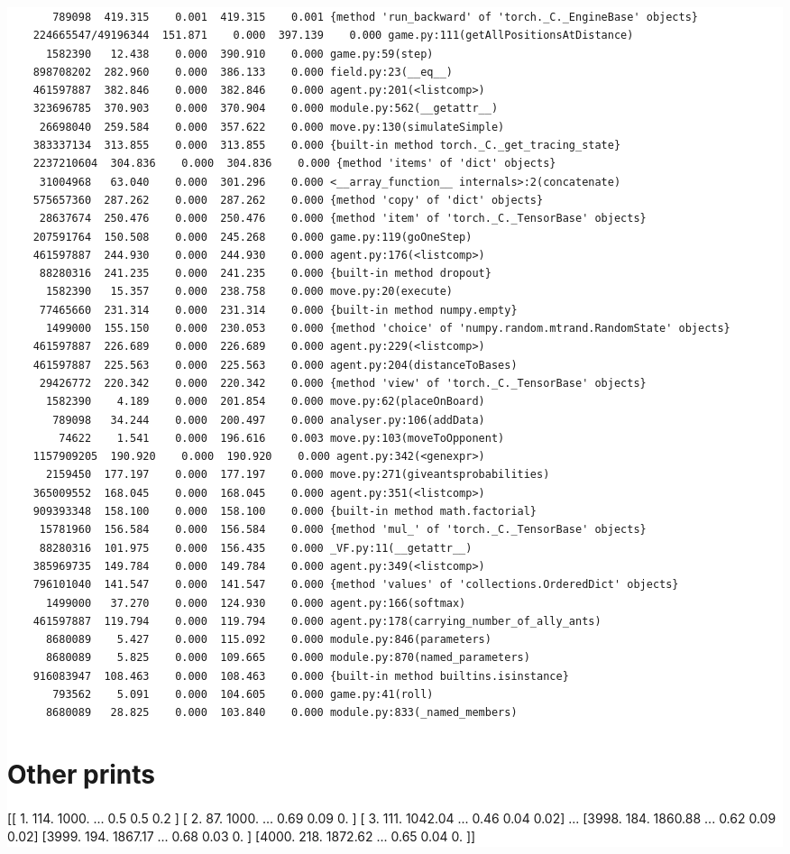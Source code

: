            789098  419.315    0.001  419.315    0.001 {method 'run_backward' of 'torch._C._EngineBase' objects}
        224665547/49196344  151.871    0.000  397.139    0.000 game.py:111(getAllPositionsAtDistance)
          1582390   12.438    0.000  390.910    0.000 game.py:59(step)
        898708202  282.960    0.000  386.133    0.000 field.py:23(__eq__)
        461597887  382.846    0.000  382.846    0.000 agent.py:201(<listcomp>)
        323696785  370.903    0.000  370.904    0.000 module.py:562(__getattr__)
         26698040  259.584    0.000  357.622    0.000 move.py:130(simulateSimple)
        383337134  313.855    0.000  313.855    0.000 {built-in method torch._C._get_tracing_state}
        2237210604  304.836    0.000  304.836    0.000 {method 'items' of 'dict' objects}
         31004968   63.040    0.000  301.296    0.000 <__array_function__ internals>:2(concatenate)
        575657360  287.262    0.000  287.262    0.000 {method 'copy' of 'dict' objects}
         28637674  250.476    0.000  250.476    0.000 {method 'item' of 'torch._C._TensorBase' objects}
        207591764  150.508    0.000  245.268    0.000 game.py:119(goOneStep)
        461597887  244.930    0.000  244.930    0.000 agent.py:176(<listcomp>)
         88280316  241.235    0.000  241.235    0.000 {built-in method dropout}
          1582390   15.357    0.000  238.758    0.000 move.py:20(execute)
         77465660  231.314    0.000  231.314    0.000 {built-in method numpy.empty}
          1499000  155.150    0.000  230.053    0.000 {method 'choice' of 'numpy.random.mtrand.RandomState' objects}
        461597887  226.689    0.000  226.689    0.000 agent.py:229(<listcomp>)
        461597887  225.563    0.000  225.563    0.000 agent.py:204(distanceToBases)
         29426772  220.342    0.000  220.342    0.000 {method 'view' of 'torch._C._TensorBase' objects}
          1582390    4.189    0.000  201.854    0.000 move.py:62(placeOnBoard)
           789098   34.244    0.000  200.497    0.000 analyser.py:106(addData)
            74622    1.541    0.000  196.616    0.003 move.py:103(moveToOpponent)
        1157909205  190.920    0.000  190.920    0.000 agent.py:342(<genexpr>)
          2159450  177.197    0.000  177.197    0.000 move.py:271(giveantsprobabilities)
        365009552  168.045    0.000  168.045    0.000 agent.py:351(<listcomp>)
        909393348  158.100    0.000  158.100    0.000 {built-in method math.factorial}
         15781960  156.584    0.000  156.584    0.000 {method 'mul_' of 'torch._C._TensorBase' objects}
         88280316  101.975    0.000  156.435    0.000 _VF.py:11(__getattr__)
        385969735  149.784    0.000  149.784    0.000 agent.py:349(<listcomp>)
        796101040  141.547    0.000  141.547    0.000 {method 'values' of 'collections.OrderedDict' objects}
          1499000   37.270    0.000  124.930    0.000 agent.py:166(softmax)
        461597887  119.794    0.000  119.794    0.000 agent.py:178(carrying_number_of_ally_ants)
          8680089    5.427    0.000  115.092    0.000 module.py:846(parameters)
          8680089    5.825    0.000  109.665    0.000 module.py:870(named_parameters)
        916083947  108.463    0.000  108.463    0.000 {built-in method builtins.isinstance}
           793562    5.091    0.000  104.605    0.000 game.py:41(roll)
          8680089   28.825    0.000  103.840    0.000 module.py:833(_named_members)


# Other prints

[[   1.    114.   1000.   ...    0.5     0.5     0.2 ]
 [   2.     87.   1000.   ...    0.69    0.09    0.  ]
 [   3.    111.   1042.04 ...    0.46    0.04    0.02]
 ...
 [3998.    184.   1860.88 ...    0.62    0.09    0.02]
 [3999.    194.   1867.17 ...    0.68    0.03    0.  ]
 [4000.    218.   1872.62 ...    0.65    0.04    0.  ]]
